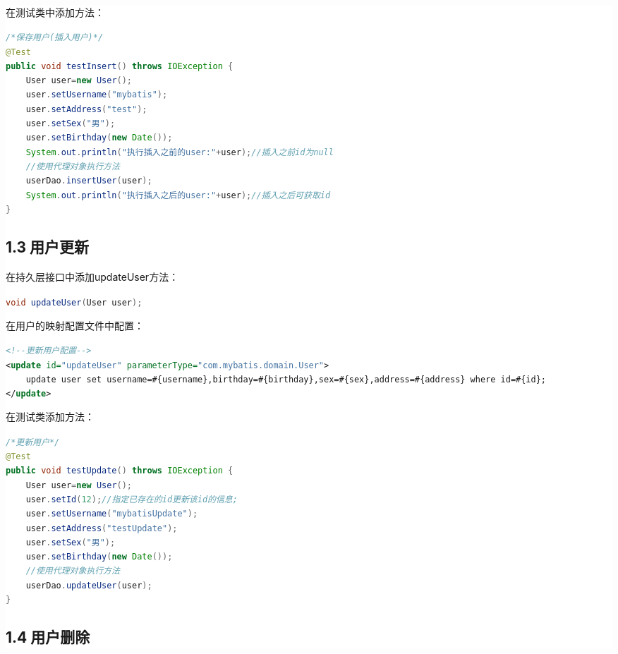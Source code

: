 在测试类中添加方法：

```java
/*保存用户(插入用户)*/
@Test
public void testInsert() throws IOException {
    User user=new User();
    user.setUsername("mybatis");
    user.setAddress("test");
    user.setSex("男");
    user.setBirthday(new Date());
    System.out.println("执行插入之前的user:"+user);//插入之前id为null
    //使用代理对象执行方法
    userDao.insertUser(user);
    System.out.println("执行插入之后的user:"+user);//插入之后可获取id
}
```

## 1.3 用户更新

在持久层接口中添加updateUser方法：

```java
void updateUser(User user);
```

在用户的映射配置文件中配置：

```xml
<!--更新用户配置-->
<update id="updateUser" parameterType="com.mybatis.domain.User">
    update user set username=#{username},birthday=#{birthday},sex=#{sex},address=#{address} where id=#{id};
</update>
```

在测试类添加方法：

```java
/*更新用户*/
@Test
public void testUpdate() throws IOException {
    User user=new User();
    user.setId(12);//指定已存在的id更新该id的信息;
    user.setUsername("mybatisUpdate");
    user.setAddress("testUpdate");
    user.setSex("男");
    user.setBirthday(new Date());
    //使用代理对象执行方法
    userDao.updateUser(user);
}
```

## 1.4 用户删除
